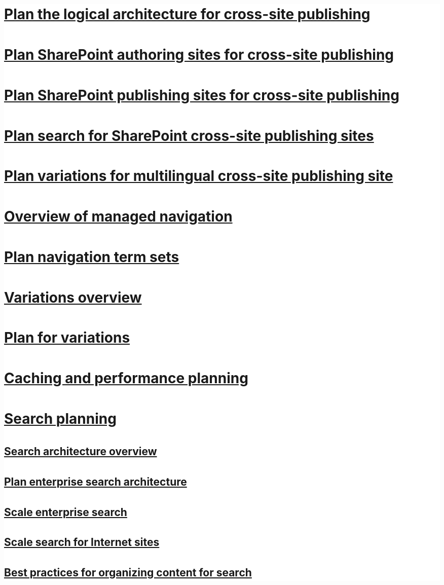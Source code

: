 # [Plan the logical architecture for cross-site publishing](articles/plan-the-logical-architecture-for-cross-site-publishing-in-sharepoint-server.md)
# [Plan SharePoint authoring sites for cross-site publishing](articles/plan-authoring-sites-for-cross-site-publishing-in-sharepoint-server.md)
# [Plan SharePoint publishing sites for cross-site publishing](articles/plan-publishing-sites-for-cross-site-publishing-in-sharepoint-server.md)
# [Plan search for SharePoint cross-site publishing sites](articles/plan-search-for-cross-site-publishing-sites-in-sharepoint-server-2016.md)
# [Plan variations for multilingual cross-site publishing site](articles/plan-variations-for-multilingual-cross-site-publishing-site-in-sharepoint-server.md)
# [Overview of managed navigation](articles/overview-of-managed-navigation-in-sharepoint-server.md)
# [Plan navigation term sets](articles/plan-navigation-term-sets-in-sharepoint-server.md)
# [Variations overview](articles/variations-overview-in-sharepoint-server.md)
# [Plan for variations](articles/plan-for-variations-in-sharepoint-server.md)
# [Caching and performance planning](articles/plan-for-caching-and-performance-in-sharepoint-server.md)
# [Search planning](articles/plan-search-in-sharepoint-server.md)
  ## [Search architecture overview](articles/overview-of-search-architecture-in-sharepoint-server.md)
  ## [Plan enterprise search architecture](articles/plan-enterprise-search-architecture-in-sharepoint-server-2016.md)
  ## [Scale enterprise search](articles/scale-enterprise-search-in-sharepoint-server.md)
  ## [Scale search for Internet sites](articles/scale-search-for-internet-sites-in-sharepoint-server.md)
  ## [Best practices for organizing content for search](articles/best-practices-for-organizing-content-for-search-in-sharepoint-server.md)